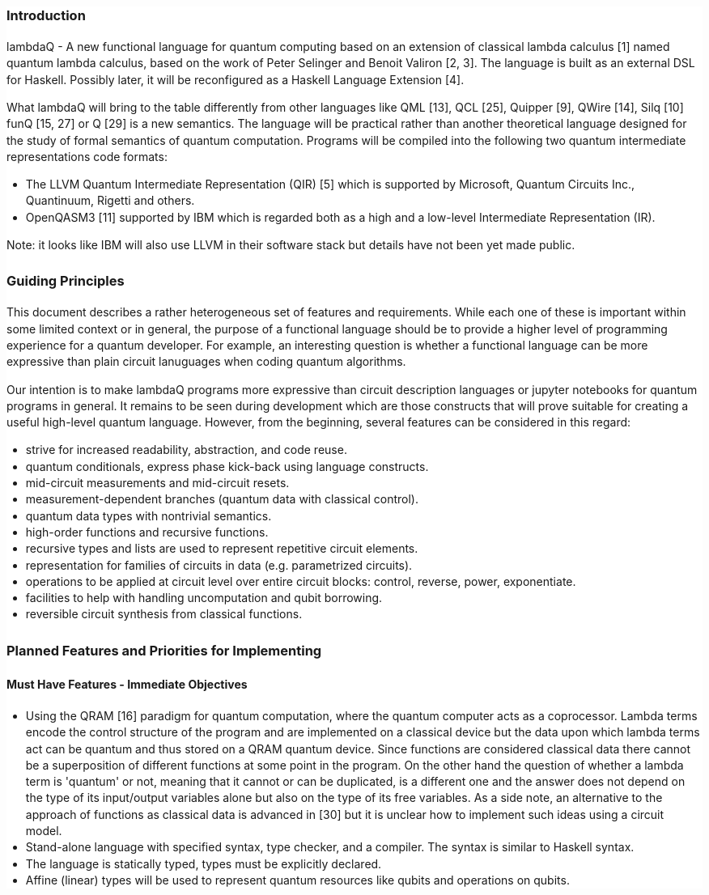 ### Introduction

lambdaQ - A new functional language for quantum computing based on an extension of classical lambda calculus [1] named quantum lambda calculus, based on the work of Peter Selinger and Benoit Valiron [2, 3]. The language is built as an external DSL for Haskell. Possibly later, it will be reconfigured as a Haskell Language Extension [4].

What lambdaQ will bring to the table differently from other languages like QML [13], QCL [25], Quipper [9], QWire [14], Silq [10] funQ [15, 27] or Q [29] is a new semantics. The language will be practical rather than another theoretical language designed for the study of formal semantics of quantum computation. Programs will be compiled into the following two quantum intermediate representations code formats:

- The LLVM Quantum Intermediate Representation (QIR) [5] which is supported by Microsoft, Quantum Circuits Inc., Quantinuum, Rigetti and others.
- OpenQASM3 [11] supported by IBM which is regarded both as a high and a low-level Intermediate Representation (IR).  

Note: it looks like IBM will also use LLVM in their software stack but details have not been yet made public.

###  Guiding Principles 

This document describes a rather heterogeneous set of features and requirements. While each one of these is important within some limited context or in general, the purpose of a functional language should be to provide a higher level of programming experience for a quantum developer. For example, an interesting question is whether a functional language can be more expressive than plain circuit lanuguages when coding quantum algorithms.  

Our intention is to make lambdaQ programs more expressive than circuit description languages or jupyter notebooks for quantum programs in general. It remains to be seen during development which are those constructs that will prove suitable for creating a useful high-level quantum language. However, from the beginning, several features can be considered in this regard:

- strive for increased readability, abstraction, and code reuse. 
- quantum conditionals, express phase kick-back using language constructs.
- mid-circuit measurements and mid-circuit resets.
- measurement-dependent branches (quantum data with classical control). 
- quantum data types with nontrivial semantics.
- high-order functions and recursive functions.
- recursive types and lists are used to represent repetitive circuit elements.
- representation for families of circuits in data (e.g. parametrized circuits).
- operations to be applied at circuit level over entire circuit blocks: control, reverse, power, exponentiate. 
- facilities to help with handling uncomputation and qubit borrowing.
- reversible circuit synthesis from classical functions.


### Planned Features and Priorities for Implementing

#### Must Have Features - Immediate Objectives

- Using the QRAM [16] paradigm for quantum computation, where the quantum computer acts as a coprocessor. Lambda terms encode the control structure of the program and are implemented on a classical device but the data upon which lambda terms act can be quantum and thus stored on a QRAM quantum device. Since functions are considered classical data there cannot be a superposition of different functions at some point in the program. On the other hand the question of whether a lambda term is 'quantum' or not, meaning that it cannot or can be duplicated, is a different one and the answer does not depend on the type of its input/output variables alone but also on the type of its free variables. As a side note, an alternative to the approach of functions as classical data is advanced in [30] but it is unclear how to implement such ideas using a circuit model.  
- Stand-alone language with specified syntax, type checker, and a compiler. The syntax is similar to Haskell syntax.
- The language is statically typed, types must be explicitly declared.  
- Affine (linear) types will be used to represent quantum resources like qubits and operations on qubits.